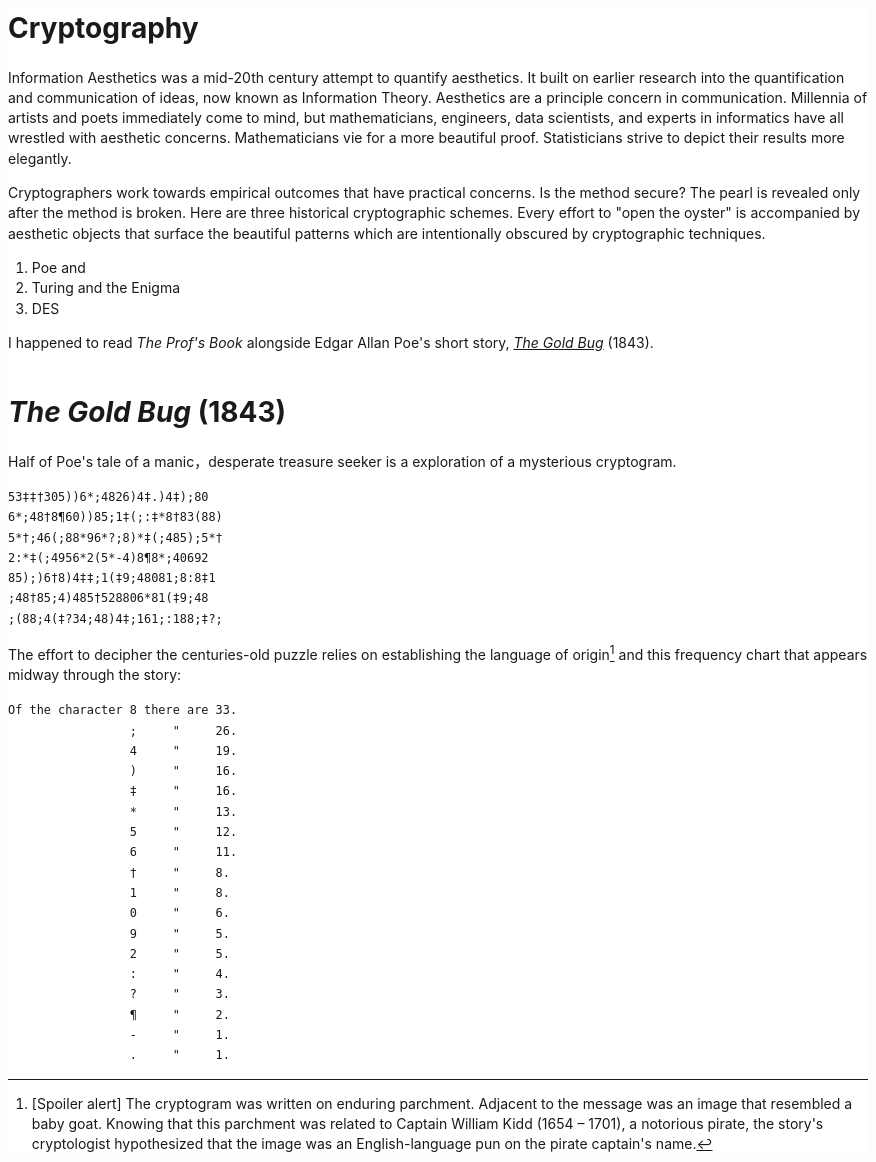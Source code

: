 # Cryptography

Information Aesthetics was a mid-20th century attempt to quantify aesthetics. It built on earlier research into the quantification and communication of ideas, now known as Information Theory. Aesthetics are a principle concern in communication. Millennia of artists and poets immediately come to mind, but mathematicians, engineers, data scientists, and experts in informatics have all wrestled with aesthetic concerns. Mathematicians vie for a more beautiful proof. Statisticians strive to depict their results more elegantly.

Cryptographers work towards empirical outcomes that have practical concerns. Is the method secure? The pearl is revealed only after the method is broken. Here are three historical cryptographic schemes. Every effort to "open the oyster" is accompanied by aesthetic objects that surface the beautiful patterns which are intentionally obscured by cryptographic techniques.

1. Poe and
2. Turing and the Enigma
3. DES

I happened to read *The Prof's Book* alongside Edgar Allan Poe's short story, *[The Gold Bug](https://poestories.com/read/goldbug)* (1843).

# *The Gold Bug* (1843)

Half of Poe's tale of a manic，desperate treasure seeker is a exploration of a mysterious cryptogram.

    53‡‡†305))6*;4826)4‡.)4‡);80
    6*;48†8¶60))85;1‡(;:‡*8†83(88)
    5*†;46(;88*96*?;8)*‡(;485);5*†
    2:*‡(;4956*2(5*-4)8¶8*;40692
    85);)6†8)4‡‡;1(‡9;48081;8:8‡1
    ;48†85;4)485†528806*81(‡9;48
    ;(88;4(‡?34;48)4‡;161;:188;‡?;

The effort to decipher the centuries-old puzzle relies on establishing the language of origin[^kidd] and this frequency chart that appears midway through the story:

[^kidd]: [Spoiler alert] The cryptogram was written on enduring parchment. Adjacent to the message was an image that resembled a baby goat. Knowing that this parchment was related to Captain William Kidd (1654 – 1701), a notorious pirate, the story's cryptologist hypothesized that the image was an English-language pun on the pirate captain's name.

```
Of the character 8 there are 33.
                 ;     "     26.
                 4     "     19.
                 )     "     16.
                 ‡     "     16.
                 *     "     13.
                 5     "     12.
                 6     "     11.
                 †     "     8.
                 1     "     8.
                 0     "     6.
                 9     "     5.
                 2     "     5.
                 :     "     4.
                 ?     "     3.
                 ¶     "     2.
                 -     "     1.
                 .     "     1.
```


[^profs-book]: ![](img/2023-04-29-crypto/profs-book.png) These images come from [*The Prof’s Book: Alan Turing’s Treatise on the Enigma*](https://www.kroneckerwallis.com/product/the-profs-book-alan-turing-treatise-on-the-enigma/) by Alan Turing and published by Kronecker Wallis (2021, originally published in late 1940). The original is also available [in the Public Domain ](https://archive.org/details/hw-25-3) licensed under the Open Government Licence v3.0 via the British National Archives, box HW 25/3.
[^cracking-des]: TODO: Cover and copyright information.  https://archive.org/details/crackingdessecre00elec
[^lawsuits]: Lawsuits supported by The Electronic Frontier Foundation, such as Bernstein v. Department of Justice, were important routes towards exposing the unconstitutionality of this legislation. (citation: 4-1, 4-2, 4-3)
[^BASIC]: ![](img/2023-04-29-crypto/valentine.webp) Typing up programs printed on paper was nothing new. It was commonplace to include some simple BASIC programs in computer magazines of the 1980s. For example, this [February 1985 issue](https://archive.org/details/family-computing-18) of Family Computing via [Paul Lefebvre](https://www.goto10retro.com/p/a-basic-valentine?utm_source=%2Fsearch%2Fbasic&utm_medium=reader2). But this practice was already antiquated by 1996.
[^sicp]: “Programs must be written for people to read, and only incidentally for machines to execute.” Harold Abelson, Structure and Interpretation of Computer Programs (1984)